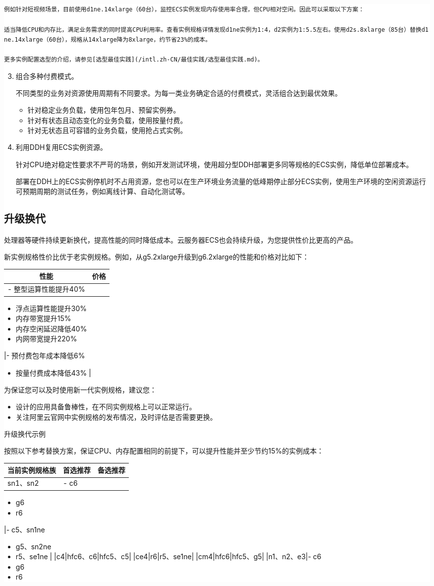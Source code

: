     例如针对短视频场景，目前使用d1ne.14xlarge（60台），监控ECS实例发现内存使用率合理，但CPU相对空闲。因此可以采取以下方案：

    适当降低CPU和内存比，满足业务需求的同时提高CPU利用率。查看实例规格详情发现d1ne实例为1:4，d2实例为1:5.5左右。使用d2s.8xlarge（85台）替换d1ne.14xlarge（60台），规格从14xlarge降为8xlarge，约节省23%的成本。

    更多实例配置选型的介绍，请参见[选型最佳实践](/intl.zh-CN/最佳实践/选型最佳实践.md)。

3.  组合多种付费模式。

    不同类型的业务对资源使用周期有不同要求。为每一类业务确定合适的付费模式，灵活组合达到最优效果。

    -   针对稳定业务负载，使用包年包月、预留实例券。
    -   针对有状态且动态变化的业务负载，使用按量付费。
    -   针对无状态且可容错的业务负载，使用抢占式实例。
4.  利用DDH复用ECS实例资源。

    针对CPU绝对稳定性要求不严苛的场景，例如开发测试环境，使用超分型DDH部署更多同等规格的ECS实例，降低单位部署成本。

    部署在DDH上的ECS实例停机时不占用资源，您也可以在生产环境业务流量的低峰期停止部分ECS实例，使用生产环境的空闲资源运行可预期周期的测试任务，例如离线计算、自动化测试等。


## 升级换代

处理器等硬件持续更新换代，提高性能的同时降低成本。云服务器ECS也会持续升级，为您提供性价比更高的产品。

新实例规格性价比优于老实例规格。例如，从g5.2xlarge升级到g6.2xlarge的性能和价格对比如下：

|性能|价格|
|--|--|
|-   整型运算性能提升40%
-   浮点运算性能提升30%
-   内存带宽提升15%
-   内存空闲延迟降低40%
-   内网带宽提升220%

|-   预付费包年成本降低6%
-   按量付费成本降低43% |

为保证您可以及时使用新一代实例规格，建议您：

-   设计的应用具备鲁棒性，在不同实例规格上可以正常运行。
-   关注阿里云官网中实例规格的发布情况，及时评估是否需要更换。

升级换代示例

按照以下参考替换方案，保证CPU、内存配置相同的前提下，可以提升性能并至少节约15%的实例成本：

|当前实例规格族|首选推荐|备选推荐|
|-------|----|----|
|sn1、sn2|-   c6
-   g6
-   r6

|-   c5、sn1ne
-   g5、sn2ne
-   r5、se1ne |
|c4|hfc6、c6|hfc5、c5|
|ce4|r6|r5、se1ne|
|cm4|hfc6|hfc5、g5|
|n1、n2、e3|-   c6
-   g6
-   r6
